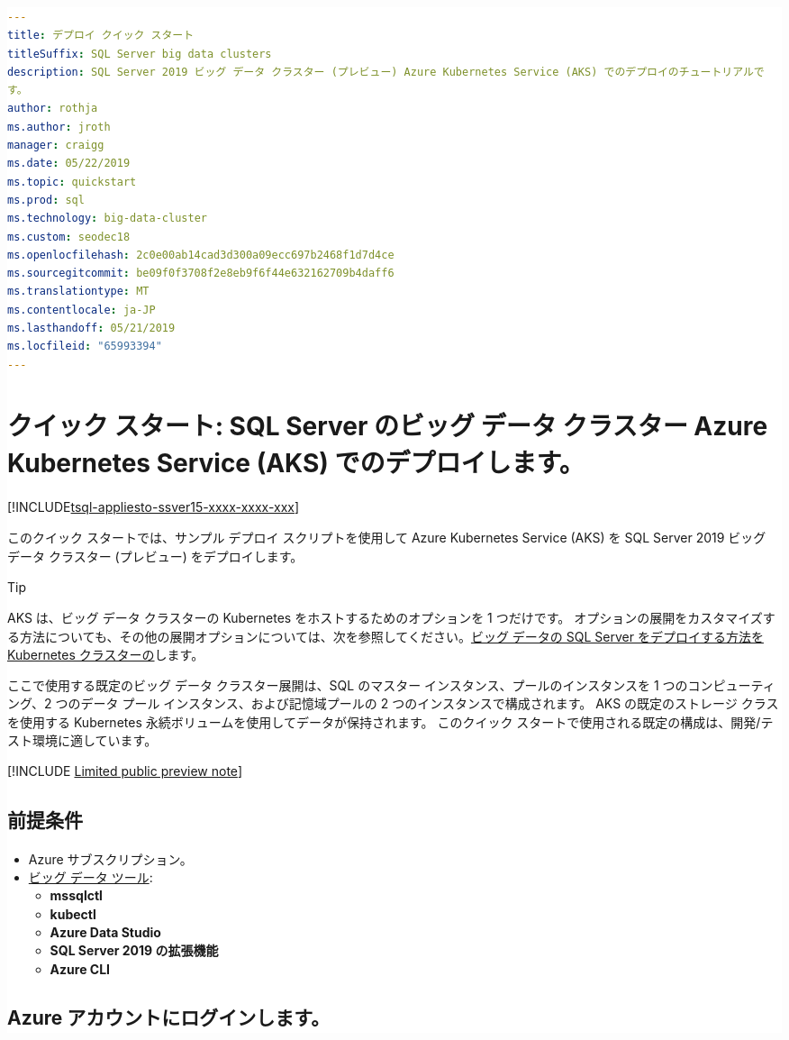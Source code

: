 ```yaml
---
title: デプロイ クイック スタート
titleSuffix: SQL Server big data clusters
description: SQL Server 2019 ビッグ データ クラスター (プレビュー) Azure Kubernetes Service (AKS) でのデプロイのチュートリアルです。
author: rothja
ms.author: jroth
manager: craigg
ms.date: 05/22/2019
ms.topic: quickstart
ms.prod: sql
ms.technology: big-data-cluster
ms.custom: seodec18
ms.openlocfilehash: 2c0e00ab14cad3d300a09ecc697b2468f1d7d4ce
ms.sourcegitcommit: be09f0f3708f2e8eb9f6f44e632162709b4daff6
ms.translationtype: MT
ms.contentlocale: ja-JP
ms.lasthandoff: 05/21/2019
ms.locfileid: "65993394"
---
```

# <a name="quickstart-deploy-sql-server-big-data-cluster-on-azure-kubernetes-service-aks"></a>クイック スタート: SQL Server のビッグ データ クラスター Azure Kubernetes Service (AKS) でのデプロイします。

[!INCLUDE[tsql-appliesto-ssver15-xxxx-xxxx-xxx](../includes/tsql-appliesto-ssver15-xxxx-xxxx-xxx.md)]

このクイック スタートでは、サンプル デプロイ スクリプトを使用して Azure Kubernetes Service (AKS) を SQL Server 2019 ビッグ データ クラスター (プレビュー) をデプロイします。 

> [!TIP]
> AKS は、ビッグ データ クラスターの Kubernetes をホストするためのオプションを 1 つだけです。 オプションの展開をカスタマイズする方法についても、その他の展開オプションについては、次を参照してください。[ビッグ データの SQL Server をデプロイする方法を Kubernetes クラスターの](deployment-guidance.md)します。

ここで使用する既定のビッグ データ クラスター展開は、SQL のマスター インスタンス、プールのインスタンスを 1 つのコンピューティング、2 つのデータ プール インスタンス、および記憶域プールの 2 つのインスタンスで構成されます。 AKS の既定のストレージ クラスを使用する Kubernetes 永続ボリュームを使用してデータが保持されます。 このクイック スタートで使用される既定の構成は、開発/テスト環境に適しています。

[!INCLUDE [Limited public preview note](../includes/big-data-cluster-preview-note.md)]

## <a name="prerequisites"></a>前提条件

- Azure サブスクリプション。
- [ビッグ データ ツール](deploy-big-data-tools.md):
   - **mssqlctl**
   - **kubectl**
   - **Azure Data Studio**
   - **SQL Server 2019 の拡張機能**
   - **Azure CLI**

## <a name="log-in-to-your-azure-account"></a>Azure アカウントにログインします。
